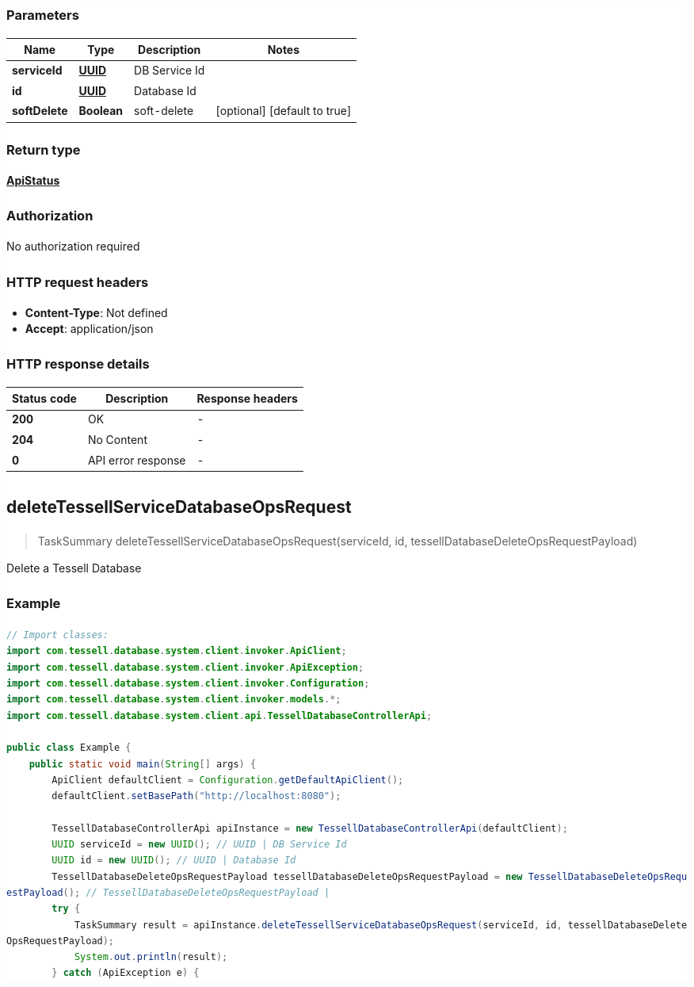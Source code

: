 ### Parameters


Name | Type | Description  | Notes
------------- | ------------- | ------------- | -------------
 **serviceId** | [**UUID**](.md)| DB Service Id |
 **id** | [**UUID**](.md)| Database Id |
 **softDelete** | **Boolean**| soft-delete | [optional] [default to true]

### Return type

[**ApiStatus**](ApiStatus.md)

### Authorization

No authorization required

### HTTP request headers

- **Content-Type**: Not defined
- **Accept**: application/json


### HTTP response details
| Status code | Description | Response headers |
|-------------|-------------|------------------|
| **200** | OK |  -  |
| **204** | No Content |  -  |
| **0** | API error response |  -  |


## deleteTessellServiceDatabaseOpsRequest

> TaskSummary deleteTessellServiceDatabaseOpsRequest(serviceId, id, tessellDatabaseDeleteOpsRequestPayload)

Delete a Tessell Database

### Example

```java
// Import classes:
import com.tessell.database.system.client.invoker.ApiClient;
import com.tessell.database.system.client.invoker.ApiException;
import com.tessell.database.system.client.invoker.Configuration;
import com.tessell.database.system.client.invoker.models.*;
import com.tessell.database.system.client.api.TessellDatabaseControllerApi;

public class Example {
    public static void main(String[] args) {
        ApiClient defaultClient = Configuration.getDefaultApiClient();
        defaultClient.setBasePath("http://localhost:8080");

        TessellDatabaseControllerApi apiInstance = new TessellDatabaseControllerApi(defaultClient);
        UUID serviceId = new UUID(); // UUID | DB Service Id
        UUID id = new UUID(); // UUID | Database Id
        TessellDatabaseDeleteOpsRequestPayload tessellDatabaseDeleteOpsRequestPayload = new TessellDatabaseDeleteOpsRequestPayload(); // TessellDatabaseDeleteOpsRequestPayload | 
        try {
            TaskSummary result = apiInstance.deleteTessellServiceDatabaseOpsRequest(serviceId, id, tessellDatabaseDeleteOpsRequestPayload);
            System.out.println(result);
        } catch (ApiException e) {
```